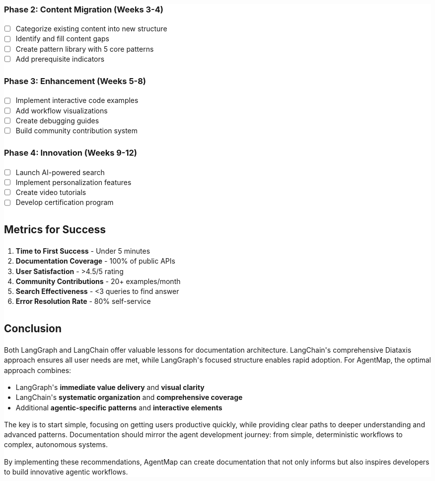 ### Phase 2: Content Migration (Weeks 3-4)
- [ ] Categorize existing content into new structure
- [ ] Identify and fill content gaps
- [ ] Create pattern library with 5 core patterns
- [ ] Add prerequisite indicators

### Phase 3: Enhancement (Weeks 5-8)
- [ ] Implement interactive code examples
- [ ] Add workflow visualizations
- [ ] Create debugging guides
- [ ] Build community contribution system

### Phase 4: Innovation (Weeks 9-12)
- [ ] Launch AI-powered search
- [ ] Implement personalization features
- [ ] Create video tutorials
- [ ] Develop certification program

## Metrics for Success

1. **Time to First Success** - Under 5 minutes
2. **Documentation Coverage** - 100% of public APIs
3. **User Satisfaction** - >4.5/5 rating
4. **Community Contributions** - 20+ examples/month
5. **Search Effectiveness** - <3 queries to find answer
6. **Error Resolution Rate** - 80% self-service

## Conclusion

Both LangGraph and LangChain offer valuable lessons for documentation architecture. LangChain's comprehensive Diataxis approach ensures all user needs are met, while LangGraph's focused structure enables rapid adoption. For AgentMap, the optimal approach combines:

- LangGraph's **immediate value delivery** and **visual clarity**
- LangChain's **systematic organization** and **comprehensive coverage**
- Additional **agentic-specific patterns** and **interactive elements**

The key is to start simple, focusing on getting users productive quickly, while providing clear paths to deeper understanding and advanced patterns. Documentation should mirror the agent development journey: from simple, deterministic workflows to complex, autonomous systems.

By implementing these recommendations, AgentMap can create documentation that not only informs but also inspires developers to build innovative agentic workflows.
